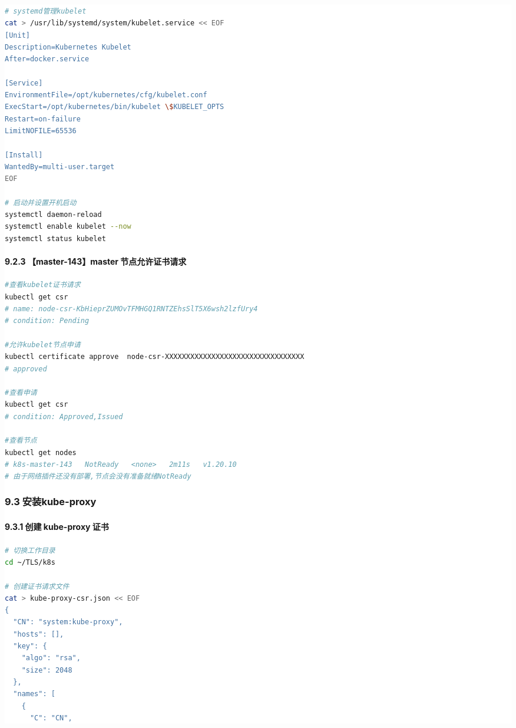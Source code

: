 ```bash
# systemd管理kubelet
cat > /usr/lib/systemd/system/kubelet.service << EOF
[Unit]
Description=Kubernetes Kubelet
After=docker.service

[Service]
EnvironmentFile=/opt/kubernetes/cfg/kubelet.conf
ExecStart=/opt/kubernetes/bin/kubelet \$KUBELET_OPTS
Restart=on-failure
LimitNOFILE=65536

[Install]
WantedBy=multi-user.target
EOF

# 启动并设置开机启动
systemctl daemon-reload
systemctl enable kubelet --now
systemctl status kubelet
```

#### 9.2.3 【master-143】master 节点允许证书请求

```bash
#查看kubelet证书请求
kubectl get csr
# name: node-csr-KbHieprZUMOvTFMHGQ1RNTZEhsSlT5X6wsh2lzfUry4
# condition: Pending

#允许kubelet节点申请
kubectl certificate approve  node-csr-XXXXXXXXXXXXXXXXXXXXXXXXXXXXXXXXX
# approved

#查看申请
kubectl get csr
# condition: Approved,Issued

#查看节点
kubectl get nodes
# k8s-master-143   NotReady   <none>   2m11s   v1.20.10
# 由于网络插件还没有部署,节点会没有准备就绪NotReady
```

### 9.3 安装kube-proxy


#### 9.3.1 创建 kube-proxy 证书

```bash
# 切换工作目录
cd ~/TLS/k8s

# 创建证书请求文件
cat > kube-proxy-csr.json << EOF
{
  "CN": "system:kube-proxy",
  "hosts": [],
  "key": {
    "algo": "rsa",
    "size": 2048
  },
  "names": [
    {
      "C": "CN",
```